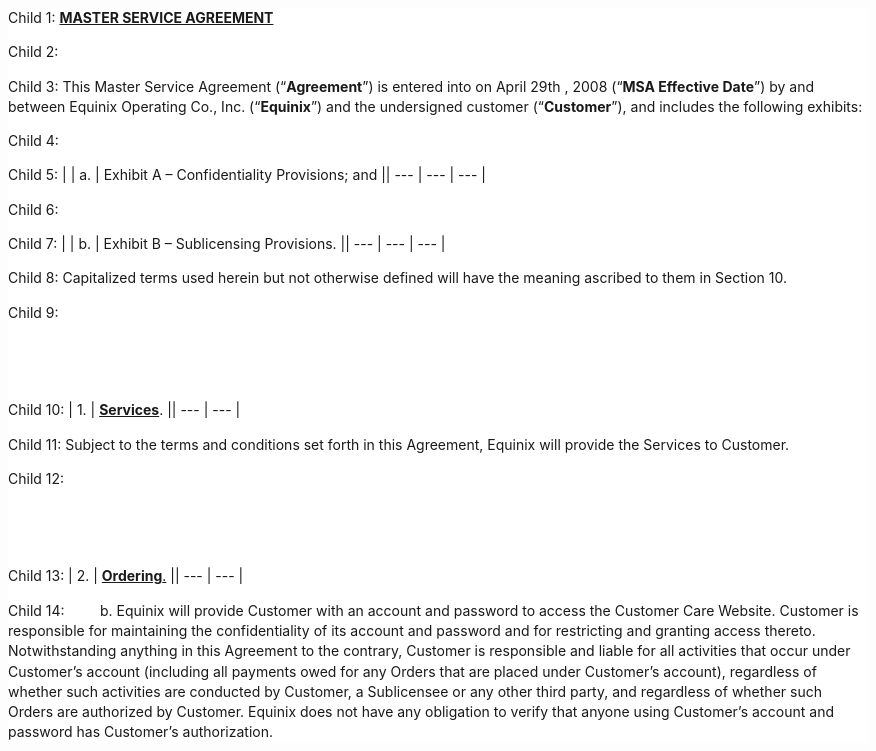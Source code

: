 Child 1:
<u>**MASTER SERVICE AGREEMENT**</u>


Child 2:



Child 3:
This Master Service Agreement (“**Agreement**”) is entered into on April 29th , 2008 (“**MSA Effective Date**”) by and between Equinix Operating Co., Inc. (“**Equinix**”) and the undersigned customer (“**Customer**”), and includes the following exhibits:


Child 4:



Child 5:
|  | a. | Exhibit A – Confidentiality Provisions; and || --- | --- | --- |


Child 6:



Child 7:
|  | b. | Exhibit B – Sublicensing Provisions. || --- | --- | --- |


Child 8:
Capitalized terms used herein but not otherwise defined will have the meaning ascribed to them in Section 10.


Child 9:
##  


Child 10:
| 1. | <u>**Services**</u>. || --- | --- |


Child 11:
Subject to the terms and conditions set forth in this Agreement, Equinix will provide the Services to Customer.


Child 12:
##  


Child 13:
| 2. | <u>**Ordering**</u><u>.</u> || --- | --- |


Child 14:
        b. Equinix will provide Customer with an account and password to access the Customer Care Website. Customer is responsible for maintaining the confidentiality of its account and password and for restricting and granting access thereto. Notwithstanding anything in this Agreement to the contrary, Customer is responsible and liable for all activities that occur under Customer’s account (including all payments owed for any Orders that are placed under Customer’s account), regardless of whether such activities are conducted by Customer, a Sublicensee or any other third party, and regardless of whether such Orders are authorized by Customer. Equinix does not have any obligation to verify that anyone using Customer’s account and password has Customer’s authorization.
